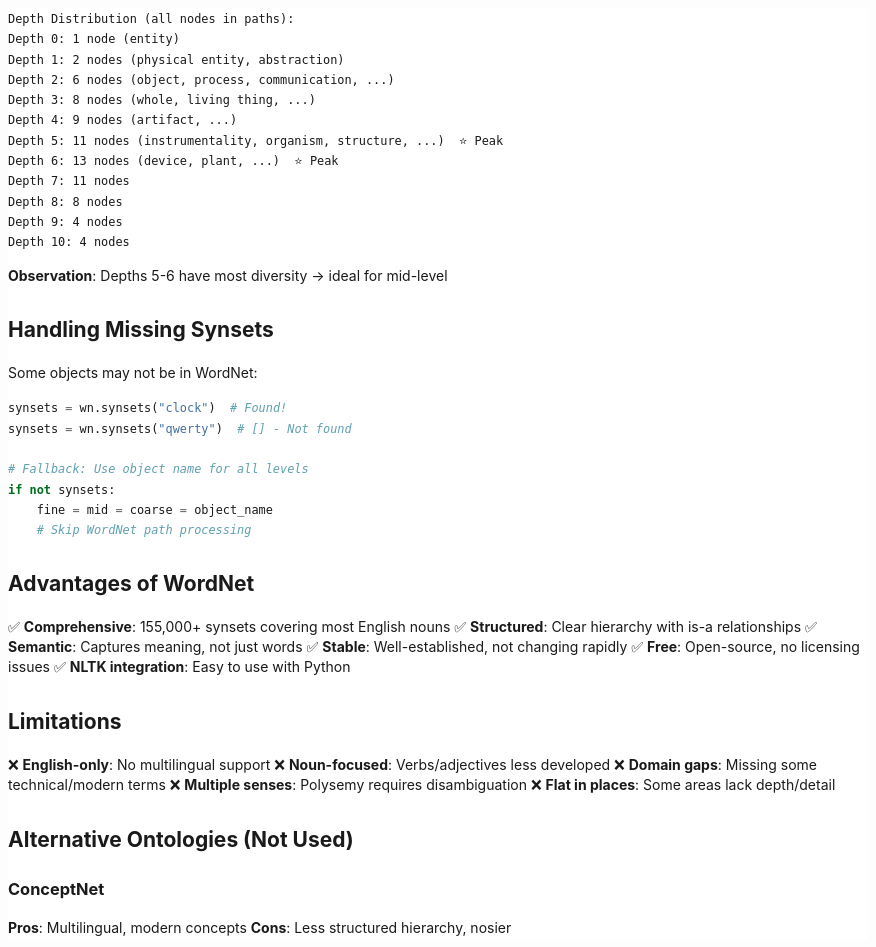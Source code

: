 ```
Depth Distribution (all nodes in paths):
Depth 0: 1 node (entity)
Depth 1: 2 nodes (physical entity, abstraction)
Depth 2: 6 nodes (object, process, communication, ...)
Depth 3: 8 nodes (whole, living thing, ...)
Depth 4: 9 nodes (artifact, ...)
Depth 5: 11 nodes (instrumentality, organism, structure, ...)  ⭐ Peak
Depth 6: 13 nodes (device, plant, ...)  ⭐ Peak
Depth 7: 11 nodes
Depth 8: 8 nodes
Depth 9: 4 nodes
Depth 10: 4 nodes
```

**Observation**: Depths 5-6 have most diversity → ideal for mid-level

## Handling Missing Synsets

Some objects may not be in WordNet:

```python
synsets = wn.synsets("clock")  # Found!
synsets = wn.synsets("qwerty")  # [] - Not found

# Fallback: Use object name for all levels
if not synsets:
    fine = mid = coarse = object_name
    # Skip WordNet path processing
```

## Advantages of WordNet

✅ **Comprehensive**: 155,000+ synsets covering most English nouns
✅ **Structured**: Clear hierarchy with is-a relationships
✅ **Semantic**: Captures meaning, not just words
✅ **Stable**: Well-established, not changing rapidly
✅ **Free**: Open-source, no licensing issues
✅ **NLTK integration**: Easy to use with Python

## Limitations

❌ **English-only**: No multilingual support
❌ **Noun-focused**: Verbs/adjectives less developed
❌ **Domain gaps**: Missing some technical/modern terms
❌ **Multiple senses**: Polysemy requires disambiguation
❌ **Flat in places**: Some areas lack depth/detail

## Alternative Ontologies (Not Used)

### ConceptNet
**Pros**: Multilingual, modern concepts
**Cons**: Less structured hierarchy, nosier
